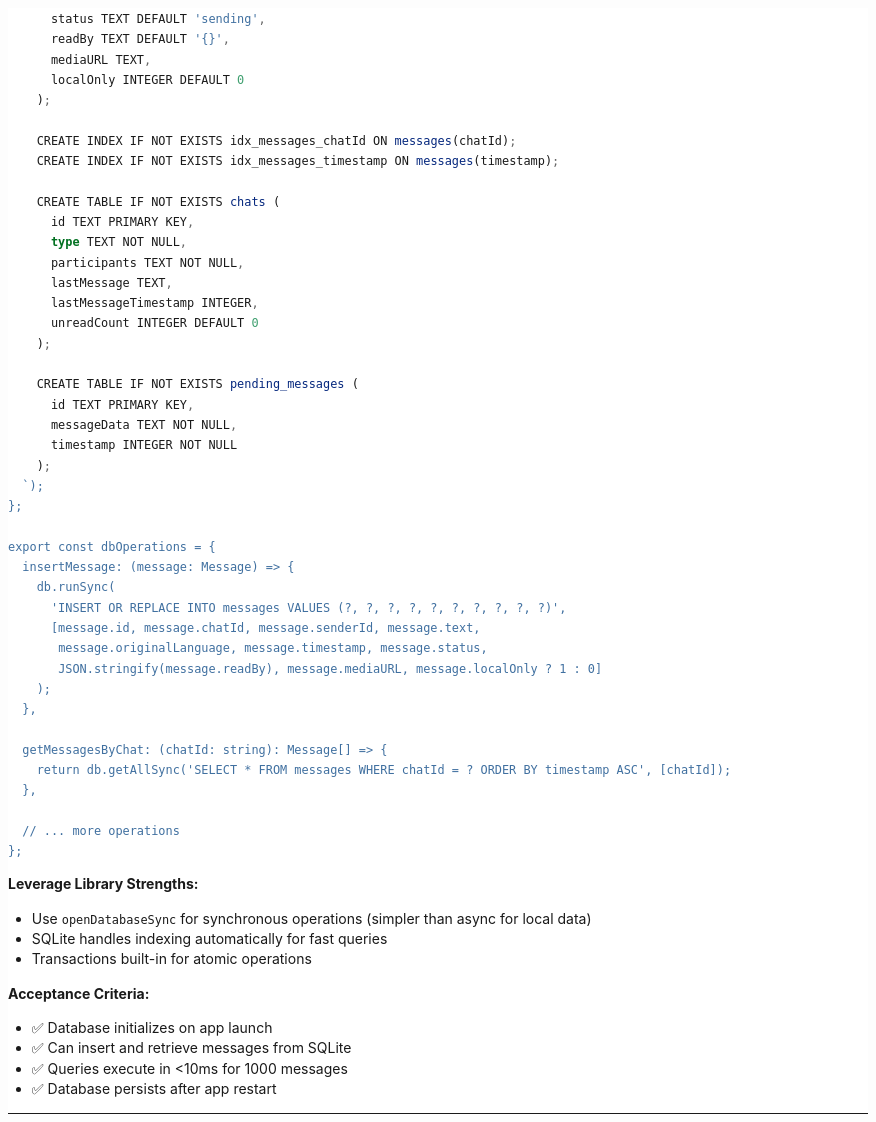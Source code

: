 ```typescript
      status TEXT DEFAULT 'sending',
      readBy TEXT DEFAULT '{}',
      mediaURL TEXT,
      localOnly INTEGER DEFAULT 0
    );
    
    CREATE INDEX IF NOT EXISTS idx_messages_chatId ON messages(chatId);
    CREATE INDEX IF NOT EXISTS idx_messages_timestamp ON messages(timestamp);
    
    CREATE TABLE IF NOT EXISTS chats (
      id TEXT PRIMARY KEY,
      type TEXT NOT NULL,
      participants TEXT NOT NULL,
      lastMessage TEXT,
      lastMessageTimestamp INTEGER,
      unreadCount INTEGER DEFAULT 0
    );
    
    CREATE TABLE IF NOT EXISTS pending_messages (
      id TEXT PRIMARY KEY,
      messageData TEXT NOT NULL,
      timestamp INTEGER NOT NULL
    );
  `);
};

export const dbOperations = {
  insertMessage: (message: Message) => {
    db.runSync(
      'INSERT OR REPLACE INTO messages VALUES (?, ?, ?, ?, ?, ?, ?, ?, ?, ?)',
      [message.id, message.chatId, message.senderId, message.text, 
       message.originalLanguage, message.timestamp, message.status,
       JSON.stringify(message.readBy), message.mediaURL, message.localOnly ? 1 : 0]
    );
  },
  
  getMessagesByChat: (chatId: string): Message[] => {
    return db.getAllSync('SELECT * FROM messages WHERE chatId = ? ORDER BY timestamp ASC', [chatId]);
  },
  
  // ... more operations
};
```

**Leverage Library Strengths:**
- Use `openDatabaseSync` for synchronous operations (simpler than async for local data)
- SQLite handles indexing automatically for fast queries
- Transactions built-in for atomic operations

**Acceptance Criteria:**
- ✅ Database initializes on app launch
- ✅ Can insert and retrieve messages from SQLite
- ✅ Queries execute in <10ms for 1000 messages
- ✅ Database persists after app restart

---